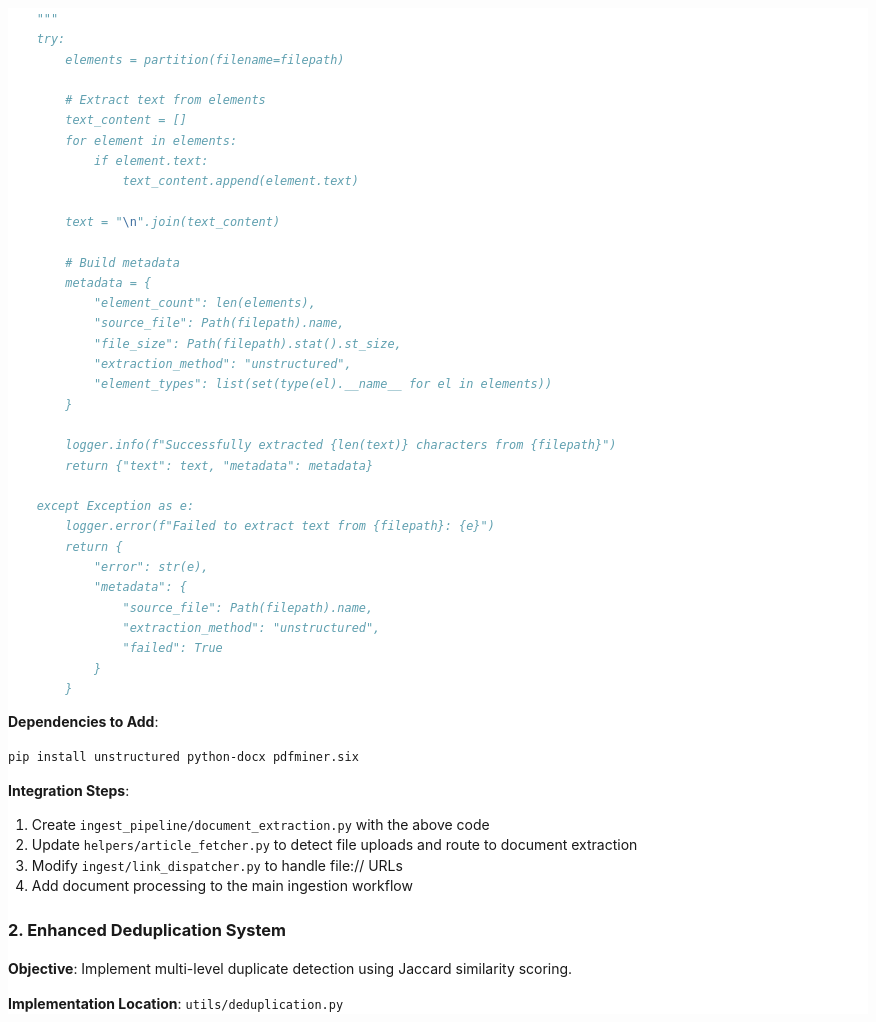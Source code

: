 ```python
    """
    try:
        elements = partition(filename=filepath)
        
        # Extract text from elements
        text_content = []
        for element in elements:
            if element.text:
                text_content.append(element.text)
        
        text = "\n".join(text_content)
        
        # Build metadata
        metadata = {
            "element_count": len(elements),
            "source_file": Path(filepath).name,
            "file_size": Path(filepath).stat().st_size,
            "extraction_method": "unstructured",
            "element_types": list(set(type(el).__name__ for el in elements))
        }
        
        logger.info(f"Successfully extracted {len(text)} characters from {filepath}")
        return {"text": text, "metadata": metadata}
        
    except Exception as e:
        logger.error(f"Failed to extract text from {filepath}: {e}")
        return {
            "error": str(e), 
            "metadata": {
                "source_file": Path(filepath).name,
                "extraction_method": "unstructured",
                "failed": True
            }
        }
```

**Dependencies to Add**:
```bash
pip install unstructured python-docx pdfminer.six
```

**Integration Steps**:
1. Create `ingest_pipeline/document_extraction.py` with the above code
2. Update `helpers/article_fetcher.py` to detect file uploads and route to document extraction
3. Modify `ingest/link_dispatcher.py` to handle file:// URLs
4. Add document processing to the main ingestion workflow

### 2. Enhanced Deduplication System

**Objective**: Implement multi-level duplicate detection using Jaccard similarity scoring.

**Implementation Location**: `utils/deduplication.py`
